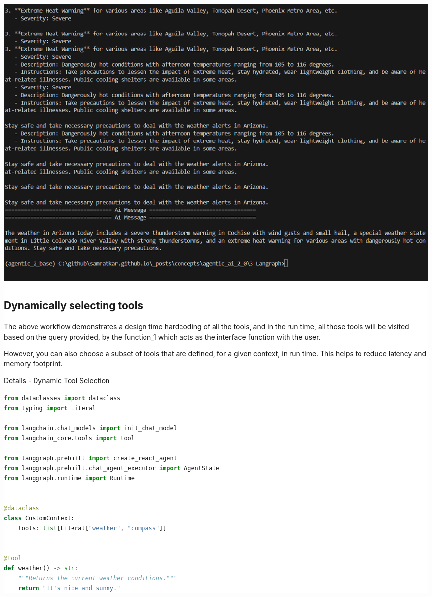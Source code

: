 ![](/assets/aistudygroup/resources/imgs/agenticworflow4.png)

## Dynamically selecting tools 
The above workflow demonstrates a design time hardcoding of all the tools, and in the run time, all those tools will be visited based on the query provided, by the function_1 which acts as the interface function with the user. 

However, you can also choose a subset of tools that are defined, for a given context, in run time. This helps to reduce latency and memory footprint. 

Details - [Dynamic Tool Selection](https://langchain-ai.github.io/langgraph/how-tos/tool-calling/?h=dynamically%20select%20tools#use-in-an-agent)

```python 
from dataclasses import dataclass
from typing import Literal

from langchain.chat_models import init_chat_model
from langchain_core.tools import tool

from langgraph.prebuilt import create_react_agent
from langgraph.prebuilt.chat_agent_executor import AgentState
from langgraph.runtime import Runtime


@dataclass
class CustomContext:
    tools: list[Literal["weather", "compass"]]


@tool
def weather() -> str:
    """Returns the current weather conditions."""
    return "It's nice and sunny."


```